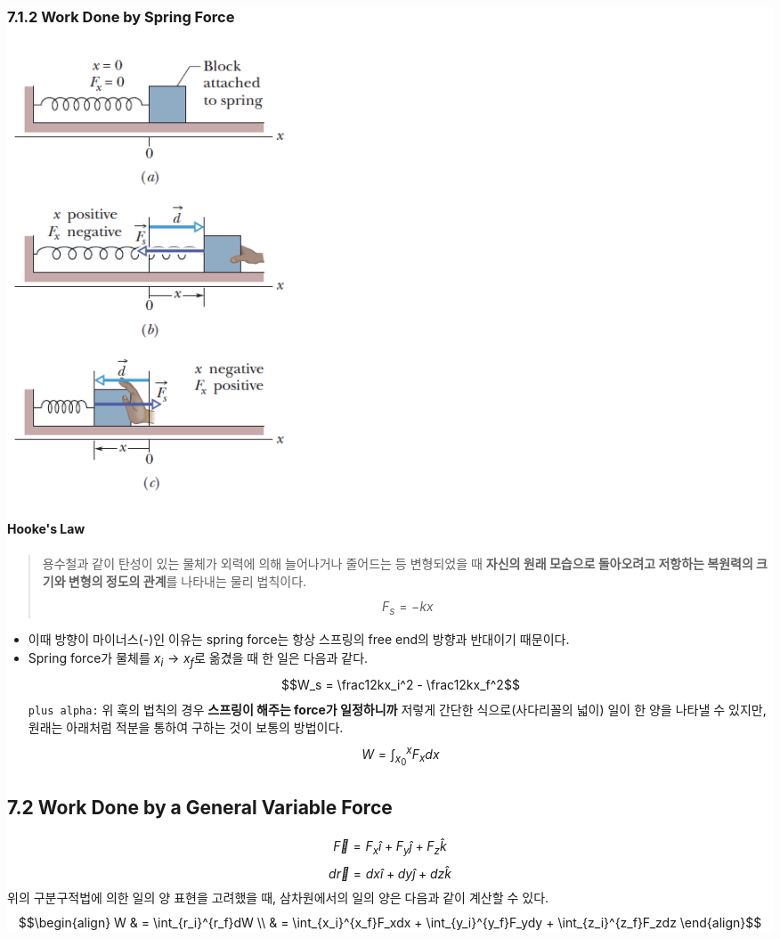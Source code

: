 ### 7.1.2 Work Done by Spring Force

![](../../../../Z.%20Docs/img/Pasted%20image%2020240402135906.png)

#### Hooke's Law
> 용수철과 같이 탄성이 있는 물체가 외력에 의해 늘어나거나 줄어드는 등 변형되었을 때 **자신의 원래 모습으로 돌아오려고 저항하는 복원력의 크기와 변형의 정도의 관계**를 나타내는 물리 법칙이다.
$$F_s = -kx$$
- 이때 방향이 마이너스(-)인 이유는 spring force는 항상 스프링의 free end의 방향과 반대이기 때문이다.
- Spring force가 물체를 $x_i \rightarrow x_f$로 옮겼을 때 한 일은 다음과 같다.
$$W_s = \frac12kx_i^2 - \frac12kx_f^2$$
`plus alpha:`
	위 훅의 법칙의 경우 **스프링이 해주는 force가 일정하니까** 저렇게 간단한 식으로(사다리꼴의 넓이) 일이 한 양을 나타낼 수 있지만, 원래는 아래처럼 적분을 통하여 구하는 것이 보통의 방법이다.
$$W = \int_{x_0}^{x} F_xdx $$

## 7.2 Work Done by a General Variable Force

$$\vec{F} = F_x \hat{i} + F_y \hat{j} + F_z \hat{k}$$
$$d\vec{r} = dx\hat{i} + dy\hat{j} + dz\hat{k}$$
위의 구분구적법에 의한 일의 양 표현을 고려했을 때, 삼차원에서의 일의 양은 다음과 같이 계산할 수 있다.
$$\begin{align}
W & = \int_{r_i}^{r_f}dW \\
& = \int_{x_i}^{x_f}F_xdx + \int_{y_i}^{y_f}F_ydy + \int_{z_i}^{z_f}F_zdz
\end{align}$$
